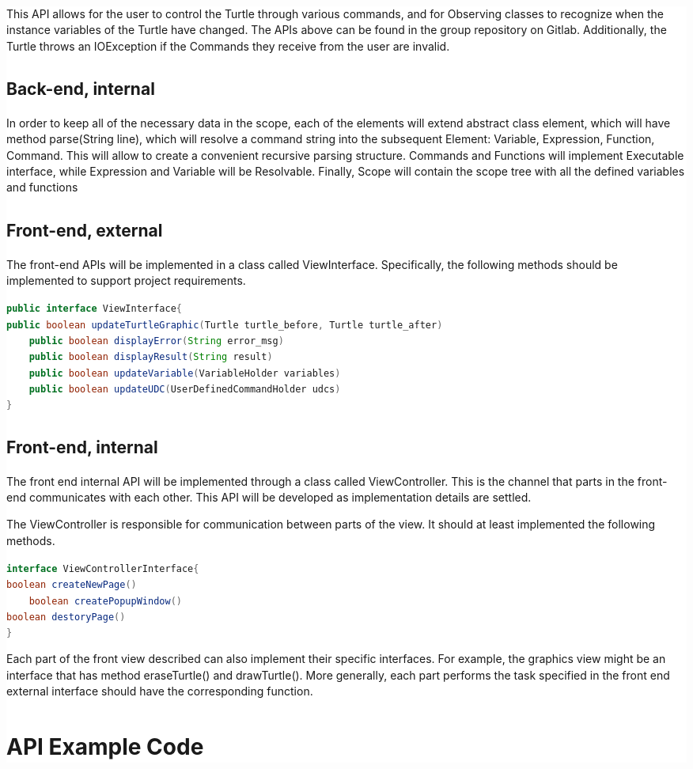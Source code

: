 This API allows for the user to control the Turtle through various commands, and for Observing classes to recognize when the instance variables of the Turtle have changed. The APIs above can be found in the group repository on Gitlab. Additionally, the Turtle throws an IOException if the Commands they receive from the user are invalid.


## Back-end, internal
In order to keep all of the necessary data in the scope, each of the elements will extend abstract class element, which will have method parse(String line), which will resolve a command string into the subsequent Element: Variable, Expression, Function, Command. This will allow to create a convenient recursive parsing structure. Commands and Functions will implement Executable interface, while Expression and Variable will be Resolvable. Finally, Scope will contain the scope tree with all the defined variables and functions

## Front-end, external

The front-end APIs will be implemented in a class called ViewInterface. Specifically, the following methods should be implemented to support project requirements.

```java
public interface ViewInterface{
public boolean updateTurtleGraphic(Turtle turtle_before, Turtle turtle_after) 
	public boolean displayError(String error_msg)
	public boolean displayResult(String result)
	public boolean updateVariable(VariableHolder variables)
	public boolean updateUDC(UserDefinedCommandHolder udcs)
}
```

## Front-end, internal
The front end internal API will be implemented through a class called ViewController. This is the channel that parts in the front-end communicates with each other. This API will be developed as implementation details are settled.

The ViewController is responsible for communication between parts of the view. It should at least implemented the following methods. 

```java
interface ViewControllerInterface{
boolean createNewPage() 
	boolean createPopupWindow()
boolean destoryPage() 
}
```

Each part of the front view described can also implement their specific interfaces. For example, the graphics view might be an interface that has method eraseTurtle() and drawTurtle(). More generally, each part performs the task specified in the front end external interface should have the corresponding function.


# API Example Code
